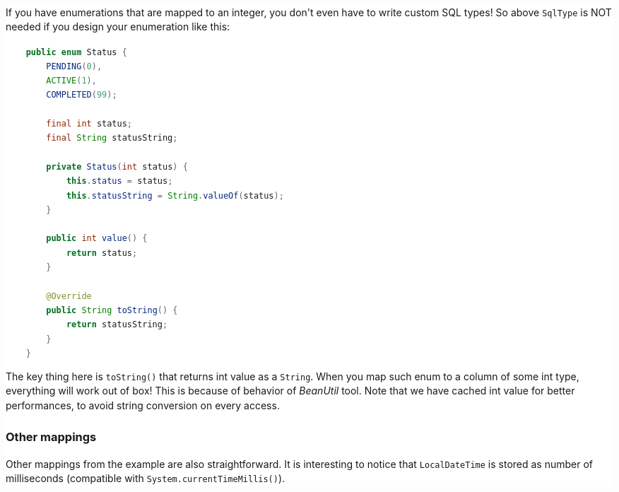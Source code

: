 If you have enumerations that are mapped to an integer, you don't even have to
write custom SQL types! So above `SqlType` is NOT needed if you design your
enumeration like this:

~~~~~ java
    public enum Status {
        PENDING(0),
        ACTIVE(1),
        COMPLETED(99);

        final int status;
        final String statusString;

        private Status(int status) {
            this.status = status;
            this.statusString = String.valueOf(status);
        }

        public int value() {
            return status;
        }

        @Override
        public String toString() {
            return statusString;
        }
    }
~~~~~

The key thing here is `toString()` that returns int value as a `String`.
When you map such enum to a column of some int type, everything will work
out of box! This is because of behavior of *BeanUtil* tool. Note that
we have cached int value for better performances, to avoid string
conversion on every access.

### Other mappings

Other mappings from the example are also straightforward. It is
interesting to notice that `LocalDateTime` is stored as number of milliseconds
(compatible with `System.currentTimeMillis()`).
